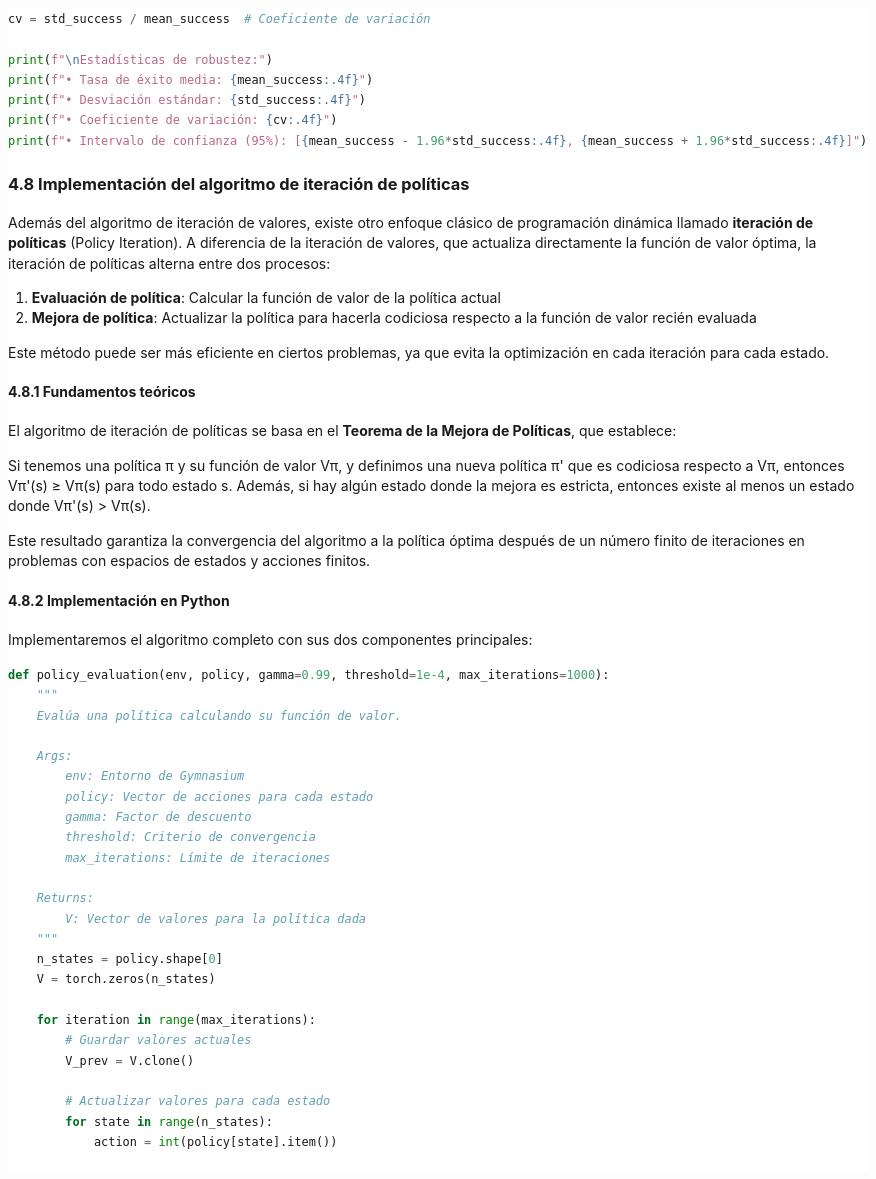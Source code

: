 ```python
cv = std_success / mean_success  # Coeficiente de variación

print(f"\nEstadísticas de robustez:")
print(f"• Tasa de éxito media: {mean_success:.4f}")
print(f"• Desviación estándar: {std_success:.4f}")
print(f"• Coeficiente de variación: {cv:.4f}")
print(f"• Intervalo de confianza (95%): [{mean_success - 1.96*std_success:.4f}, {mean_success + 1.96*std_success:.4f}]")
```

### 4.8 Implementación del algoritmo de iteración de políticas

Además del algoritmo de iteración de valores, existe otro enfoque clásico de programación dinámica llamado **iteración de políticas** (Policy Iteration). A diferencia de la iteración de valores, que actualiza directamente la función de valor óptima, la iteración de políticas alterna entre dos procesos:

1. **Evaluación de política**: Calcular la función de valor de la política actual
2. **Mejora de política**: Actualizar la política para hacerla codiciosa respecto a la función de valor recién evaluada

Este método puede ser más eficiente en ciertos problemas, ya que evita la optimización en cada iteración para cada estado.

#### 4.8.1 Fundamentos teóricos

El algoritmo de iteración de políticas se basa en el **Teorema de la Mejora de Políticas**, que establece:

Si tenemos una política π y su función de valor Vπ, y definimos una nueva política π' que es codiciosa respecto a Vπ, entonces Vπ'(s) ≥ Vπ(s) para todo estado s. Además, si hay algún estado donde la mejora es estricta, entonces existe al menos un estado donde Vπ'(s) > Vπ(s).

Este resultado garantiza la convergencia del algoritmo a la política óptima después de un número finito de iteraciones en problemas con espacios de estados y acciones finitos.

#### 4.8.2 Implementación en Python

Implementaremos el algoritmo completo con sus dos componentes principales:

```python
def policy_evaluation(env, policy, gamma=0.99, threshold=1e-4, max_iterations=1000):
    """
    Evalúa una política calculando su función de valor.
    
    Args:
        env: Entorno de Gymnasium
        policy: Vector de acciones para cada estado
        gamma: Factor de descuento
        threshold: Criterio de convergencia
        max_iterations: Límite de iteraciones
        
    Returns:
        V: Vector de valores para la política dada
    """
    n_states = policy.shape[0]
    V = torch.zeros(n_states)
    
    for iteration in range(max_iterations):
        # Guardar valores actuales
        V_prev = V.clone()
        
        # Actualizar valores para cada estado
        for state in range(n_states):
            action = int(policy[state].item())
            
```